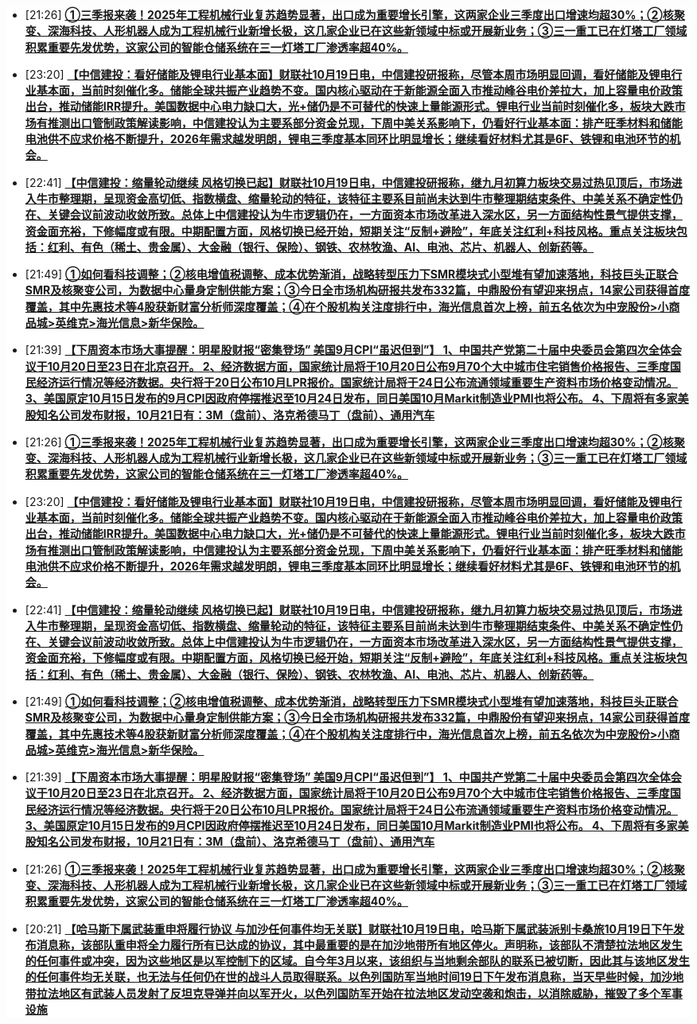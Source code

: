   - [21:26] **[①三季报来袭！2025年工程机械行业复苏趋势显著，出口成为重要增长引擎，这两家企业三季度出口增速均超30%；②核聚变、深海科技、人形机器人成为工程机械行业新增长极，这几家企业已在这些新领域中标或开展新业务；③三一重工已在灯塔工厂领域积累重要先发优势，这家公司的智能仓储系统在三一灯塔工厂渗透率超40%。](https://www.cls.cn/detail/2173817)**

  - [23:20] **[【中信建投：看好储能及锂电行业基本面】财联社10月19日电，中信建投研报称，尽管本周市场明显回调，看好储能及锂电行业基本面，当前时刻催化多。储能全球共振产业趋势不变。国内核心驱动在于新能源全面入市推动峰谷电价差拉大，加上容量电价政策出台，推动储能IRR提升。美国数据中心电力缺口大，光+储仍是不可替代的快速上量能源形式。锂电行业当前时刻催化多，板块大跌市场有推测出口管制政策解读影响，中信建投认为主要系部分资金兑现，下周中美关系影响下，仍看好行业基本面：排产旺季材料和储能电池供不应求价格不断提升，2026年需求越发明朗，锂电三季度基本同环比明显增长；继续看好材料尤其是6F、铁锂和电池环节的机会。](https://www.cls.cn/detail/2173846)**

  - [22:41] **[【中信建投：缩量轮动继续 风格切换已起】财联社10月19日电，中信建投研报称，继九月初算力板块交易过热见顶后，市场进入牛市整理期，呈现资金高切低、指数横盘、缩量轮动的特征，该特征主要系目前尚未达到牛市整理期结束条件、中美关系不确定性仍在、关键会议前波动收敛所致。总体上中信建投认为牛市逻辑仍在，一方面资本市场改革进入深水区，另一方面结构性景气提供支撑，资金面充裕，下修幅度或有限。中期配置方面，风格切换已经开始，短期关注“反制+避险”，年底关注红利+科技风格。重点关注板块包括：红利、有色（稀土、贵金属）、大金融（银行、保险）、钢铁、农林牧渔、AI、电池、芯片、机器人、创新药等。](https://www.cls.cn/detail/2173844)**

  - [21:49] **[①如何看科技调整；②核电增值税调整、成本优势渐消，战略转型压力下SMR模块式小型堆有望加速落地，科技巨头正联合SMR及核聚变公司，为数据中心量身定制供能方案；③今日全市场机构研报共发布332篇，中鼎股份有望迎来拐点，14家公司获得首度覆盖，其中先惠技术等4股获新财富分析师深度覆盖；④在个股机构关注度排行中，海光信息首次上榜，前五名依次为中宠股份>小商品城>英维克>海光信息>新华保险。](https://www.cls.cn/detail/2173782)**

  - [21:39] **[【下周资本市场大事提醒：明星股财报“密集登场” 美国9月CPI“虽迟但到”】
1、中国共产党第二十届中央委员会第四次全体会议于10月20日至23日在北京召开。
2、经济数据方面，国家统计局将于10月20日公布9月70个大中城市住宅销售价格报告、三季度国民经济运行情况等经济数据。央行将于20日公布10月LPR报价。国家统计局将于24日公布流通领域重要生产资料市场价格变动情况。
3、美国原定10月15日发布的9月CPI因政府停摆推迟至10月24日发布，同日美国10月Markit制造业PMI也将公布。
4、下周将有多家美股知名公司发布财报，10月21日有：3M（盘前）、洛克希德马丁（盘前）、通用汽车](https://www.cls.cn/detail/2173835)**

  - [21:26] **[①三季报来袭！2025年工程机械行业复苏趋势显著，出口成为重要增长引擎，这两家企业三季度出口增速均超30%；②核聚变、深海科技、人形机器人成为工程机械行业新增长极，这几家企业已在这些新领域中标或开展新业务；③三一重工已在灯塔工厂领域积累重要先发优势，这家公司的智能仓储系统在三一灯塔工厂渗透率超40%。](https://www.cls.cn/detail/2173817)**

  - [23:20] **[【中信建投：看好储能及锂电行业基本面】财联社10月19日电，中信建投研报称，尽管本周市场明显回调，看好储能及锂电行业基本面，当前时刻催化多。储能全球共振产业趋势不变。国内核心驱动在于新能源全面入市推动峰谷电价差拉大，加上容量电价政策出台，推动储能IRR提升。美国数据中心电力缺口大，光+储仍是不可替代的快速上量能源形式。锂电行业当前时刻催化多，板块大跌市场有推测出口管制政策解读影响，中信建投认为主要系部分资金兑现，下周中美关系影响下，仍看好行业基本面：排产旺季材料和储能电池供不应求价格不断提升，2026年需求越发明朗，锂电三季度基本同环比明显增长；继续看好材料尤其是6F、铁锂和电池环节的机会。](https://www.cls.cn/detail/2173846)**

  - [22:41] **[【中信建投：缩量轮动继续 风格切换已起】财联社10月19日电，中信建投研报称，继九月初算力板块交易过热见顶后，市场进入牛市整理期，呈现资金高切低、指数横盘、缩量轮动的特征，该特征主要系目前尚未达到牛市整理期结束条件、中美关系不确定性仍在、关键会议前波动收敛所致。总体上中信建投认为牛市逻辑仍在，一方面资本市场改革进入深水区，另一方面结构性景气提供支撑，资金面充裕，下修幅度或有限。中期配置方面，风格切换已经开始，短期关注“反制+避险”，年底关注红利+科技风格。重点关注板块包括：红利、有色（稀土、贵金属）、大金融（银行、保险）、钢铁、农林牧渔、AI、电池、芯片、机器人、创新药等。](https://www.cls.cn/detail/2173844)**

  - [21:49] **[①如何看科技调整；②核电增值税调整、成本优势渐消，战略转型压力下SMR模块式小型堆有望加速落地，科技巨头正联合SMR及核聚变公司，为数据中心量身定制供能方案；③今日全市场机构研报共发布332篇，中鼎股份有望迎来拐点，14家公司获得首度覆盖，其中先惠技术等4股获新财富分析师深度覆盖；④在个股机构关注度排行中，海光信息首次上榜，前五名依次为中宠股份>小商品城>英维克>海光信息>新华保险。](https://www.cls.cn/detail/2173782)**

  - [21:39] **[【下周资本市场大事提醒：明星股财报“密集登场” 美国9月CPI“虽迟但到”】
1、中国共产党第二十届中央委员会第四次全体会议于10月20日至23日在北京召开。
2、经济数据方面，国家统计局将于10月20日公布9月70个大中城市住宅销售价格报告、三季度国民经济运行情况等经济数据。央行将于20日公布10月LPR报价。国家统计局将于24日公布流通领域重要生产资料市场价格变动情况。
3、美国原定10月15日发布的9月CPI因政府停摆推迟至10月24日发布，同日美国10月Markit制造业PMI也将公布。
4、下周将有多家美股知名公司发布财报，10月21日有：3M（盘前）、洛克希德马丁（盘前）、通用汽车](https://www.cls.cn/detail/2173835)**

  - [21:26] **[①三季报来袭！2025年工程机械行业复苏趋势显著，出口成为重要增长引擎，这两家企业三季度出口增速均超30%；②核聚变、深海科技、人形机器人成为工程机械行业新增长极，这几家企业已在这些新领域中标或开展新业务；③三一重工已在灯塔工厂领域积累重要先发优势，这家公司的智能仓储系统在三一灯塔工厂渗透率超40%。](https://www.cls.cn/detail/2173817)**

  - [20:21] **[【哈马斯下属武装重申将履行协议 与加沙任何事件均无关联】财联社10月19日电，哈马斯下属武装派别卡桑旅10月19日下午发布消息称，该部队重申将全力履行所有已达成的协议，其中最重要的是在加沙地带所有地区停火。声明称，该部队不清楚拉法地区发生的任何事件或冲突，因为这些地区是以军控制下的区域。自今年3月以来，该组织与当地剩余部队的联系已被切断，因此其与该地区发生的任何事件均无关联，也无法与任何仍在世的战斗人员取得联系。以色列国防军当地时间19日下午发布消息称，当天早些时候，加沙地带拉法地区有武装人员发射了反坦克导弹并向以军开火，以色列国防军开始在拉法地区发动空袭和炮击，以消除威胁，摧毁了多个军事设施](https://www.cls.cn/detail/2173816)**
